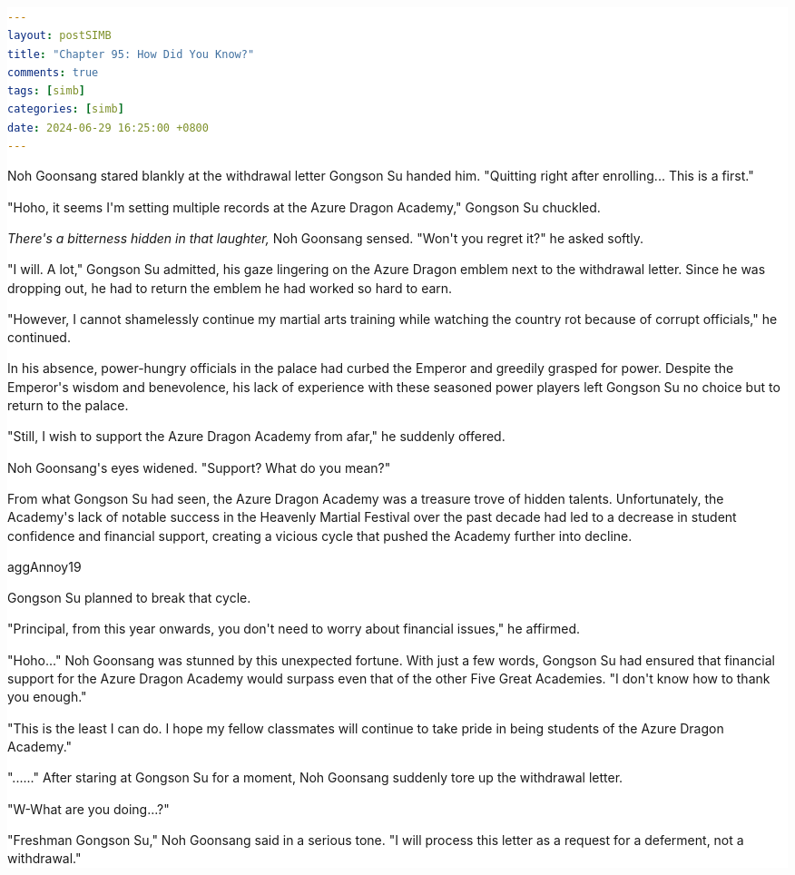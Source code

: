 ```yaml
---
layout: postSIMB
title: "Chapter 95: How Did You Know?"
comments: true
tags: [simb]
categories: [simb]
date: 2024-06-29 16:25:00 +0800
---
```


Noh Goonsang stared blankly at the withdrawal letter Gongson Su handed him. "Quitting right after enrolling... This is a first."

"Hoho, it seems I'm setting multiple records at the Azure Dragon Academy," Gongson Su chuckled.

*There's a bitterness hidden in that laughter,* Noh Goonsang sensed. "Won't you regret it?" he asked softly.

"I will. A lot," Gongson Su admitted, his gaze lingering on the Azure Dragon emblem next to the withdrawal letter. Since he was dropping out, he had to return the emblem he had worked so hard to earn.

"However, I cannot shamelessly continue my martial arts training while watching the country rot because of corrupt officials," he continued. 

In his absence, power-hungry officials in the palace had curbed the Emperor and greedily grasped for power. Despite the Emperor's wisdom and benevolence, his lack of experience with these seasoned power players left Gongson Su no choice but to return to the palace.

"Still, I wish to support the Azure Dragon Academy from afar," he suddenly offered.

Noh Goonsang's eyes widened. "Support? What do you mean?"

From what Gongson Su had seen, the Azure Dragon Academy was a treasure trove of hidden talents. Unfortunately, the Academy's lack of notable success in the Heavenly Martial Festival over the past decade had led to a decrease in student confidence and financial support, creating a vicious cycle that pushed the Academy further into decline.

aggAnnoy19

Gongson Su planned to break that cycle. 

"Principal, from this year onwards, you don't need to worry about financial issues," he affirmed.

"Hoho..." Noh Goonsang was stunned by this unexpected fortune. With just a few words, Gongson Su had ensured that financial support for the Azure Dragon Academy would surpass even that of the other Five Great Academies. "I don't know how to thank you enough."

"This is the least I can do. I hope my fellow classmates will continue to take pride in being students of the Azure Dragon Academy."

"......" After staring at Gongson Su for a moment, Noh Goonsang suddenly tore up the withdrawal letter.

"W-What are you doing...?"

"Freshman Gongson Su," Noh Goonsang said in a serious tone. "I will process this letter as a request for a deferment, not a withdrawal."


[^1]: Baijiu: Chinese hard liquor made from grains. If you have the opportunity (and are legally allowed to drink), try Maotai and Wuliangye. They're… interesting… as long as your boss doesn't throw up all over you…